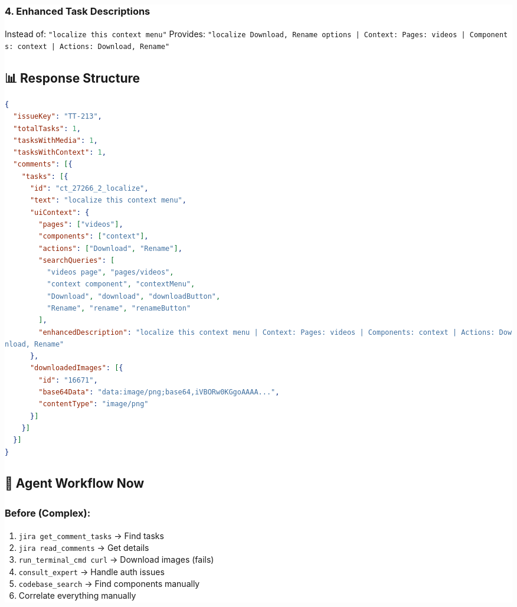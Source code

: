 ### 4. **Enhanced Task Descriptions**
Instead of: `"localize this context menu"`
Provides: `"localize Download, Rename options | Context: Pages: videos | Components: context | Actions: Download, Rename"`

## 📊 **Response Structure**

```json
{
  "issueKey": "TT-213",
  "totalTasks": 1,
  "tasksWithMedia": 1,
  "tasksWithContext": 1,
  "comments": [{
    "tasks": [{
      "id": "ct_27266_2_localize",
      "text": "localize this context menu",
      "uiContext": {
        "pages": ["videos"],
        "components": ["context"],
        "actions": ["Download", "Rename"],
        "searchQueries": [
          "videos page", "pages/videos", 
          "context component", "contextMenu",
          "Download", "download", "downloadButton",
          "Rename", "rename", "renameButton"
        ],
        "enhancedDescription": "localize this context menu | Context: Pages: videos | Components: context | Actions: Download, Rename"
      },
      "downloadedImages": [{
        "id": "16671", 
        "base64Data": "data:image/png;base64,iVBORw0KGgoAAAA...",
        "contentType": "image/png"
      }]
    }]
  }]
}
```

## 🎯 **Agent Workflow Now**

### Before (Complex):
1. `jira get_comment_tasks` → Find tasks
2. `jira read_comments` → Get details  
3. `run_terminal_cmd curl` → Download images (fails)
4. `consult_expert` → Handle auth issues
5. `codebase_search` → Find components manually
6. Correlate everything manually
